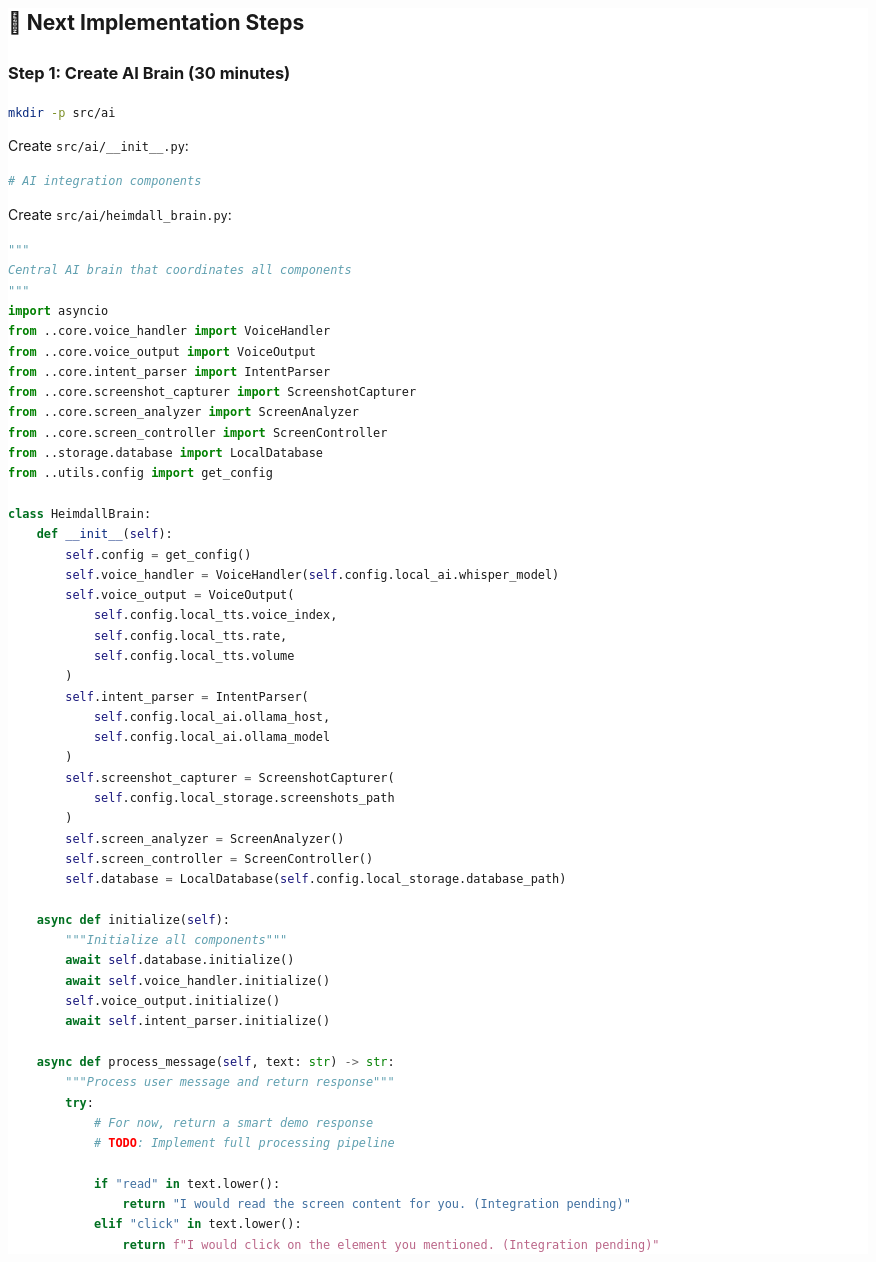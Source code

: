 ## 🔧 **Next Implementation Steps**

### **Step 1: Create AI Brain (30 minutes)**
```bash
mkdir -p src/ai
```

Create `src/ai/__init__.py`:
```python
# AI integration components
```

Create `src/ai/heimdall_brain.py`:
```python
"""
Central AI brain that coordinates all components
"""
import asyncio
from ..core.voice_handler import VoiceHandler
from ..core.voice_output import VoiceOutput
from ..core.intent_parser import IntentParser
from ..core.screenshot_capturer import ScreenshotCapturer
from ..core.screen_analyzer import ScreenAnalyzer
from ..core.screen_controller import ScreenController
from ..storage.database import LocalDatabase
from ..utils.config import get_config

class HeimdallBrain:
    def __init__(self):
        self.config = get_config()
        self.voice_handler = VoiceHandler(self.config.local_ai.whisper_model)
        self.voice_output = VoiceOutput(
            self.config.local_tts.voice_index,
            self.config.local_tts.rate,
            self.config.local_tts.volume
        )
        self.intent_parser = IntentParser(
            self.config.local_ai.ollama_host,
            self.config.local_ai.ollama_model
        )
        self.screenshot_capturer = ScreenshotCapturer(
            self.config.local_storage.screenshots_path
        )
        self.screen_analyzer = ScreenAnalyzer()
        self.screen_controller = ScreenController()
        self.database = LocalDatabase(self.config.local_storage.database_path)
    
    async def initialize(self):
        """Initialize all components"""
        await self.database.initialize()
        await self.voice_handler.initialize()
        self.voice_output.initialize()
        await self.intent_parser.initialize()
    
    async def process_message(self, text: str) -> str:
        """Process user message and return response"""
        try:
            # For now, return a smart demo response
            # TODO: Implement full processing pipeline
            
            if "read" in text.lower():
                return "I would read the screen content for you. (Integration pending)"
            elif "click" in text.lower():
                return f"I would click on the element you mentioned. (Integration pending)"
```